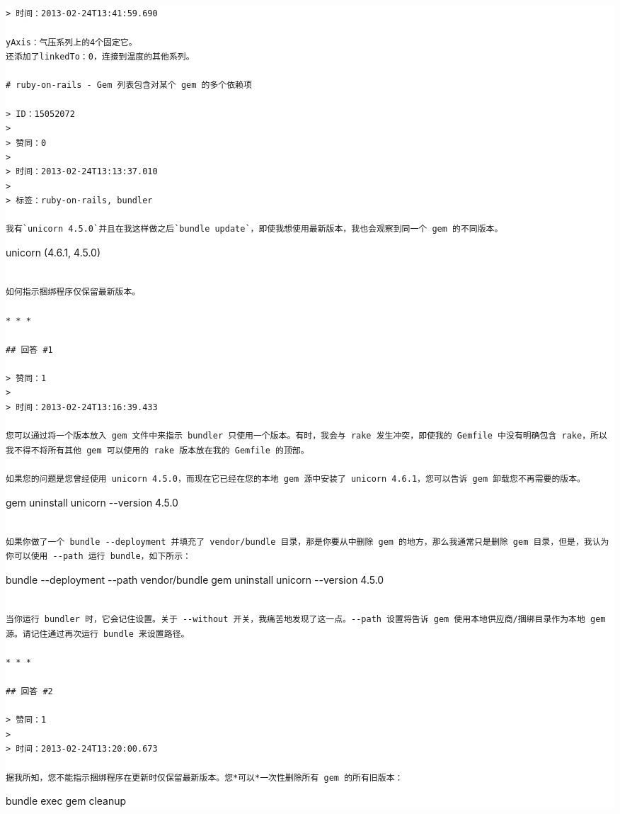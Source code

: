 ```
> 时间：2013-02-24T13:41:59.690

yAxis：气压系列上的4个固定它。
还添加了linkedTo：0，连接到温度的其他系列。

# ruby-on-rails - Gem 列表包含对某个 gem 的多个依赖项

> ID：15052072
> 
> 赞同：0
> 
> 时间：2013-02-24T13:13:37.010
> 
> 标签：ruby-on-rails, bundler

我有`unicorn 4.5.0`并且在我这样做之后`bundle update`，即使我想使用最新版本，我也会观察到同一个 gem 的不同版本。

```
unicorn (4.6.1, 4.5.0) 
```

如何指示捆绑程序仅保留最新版本。

* * *

## 回答 #1

> 赞同：1
> 
> 时间：2013-02-24T13:16:39.433

您可以通过将一个版本放入 gem 文件中来指示 bundler 只使用一个版本。有时，我会与 rake 发生冲突，即使我的 Gemfile 中没有明确包含 rake，所以我不得不将所有其他 gem 可以使用的 rake 版本放在我的 Gemfile 的顶部。

如果您的问题是您曾经使用 unicorn 4.5.0，而现在它已经在您的本地 gem 源中安装了 unicorn 4.6.1，您可以告诉 gem 卸载您不再需要的版本。

```
gem uninstall unicorn --version 4.5.0 
```

如果你做了一个 bundle --deployment 并填充了 vendor/bundle 目录，那是你要从中删除 gem 的地方，那么我通常只是删除 gem 目录，但是，我认为你可以使用 --path 运行 bundle，如下所示：

```
bundle --deployment --path vendor/bundle
gem uninstall unicorn --version 4.5.0 
```

当你运行 bundler 时，它会记住设置。关于 --without 开关，我痛苦地发现了这一点。--path 设置将告诉 gem 使用本地供应商/捆绑目录作为本地 gem 源。请记住通过再次运行 bundle 来设置路径。

* * *

## 回答 #2

> 赞同：1
> 
> 时间：2013-02-24T13:20:00.673

据我所知，您不能指示捆绑程序在更新时仅保留最新版本。您*可以*一次性删除所有 gem 的所有旧版本：

```
bundle exec gem cleanup 
```
```